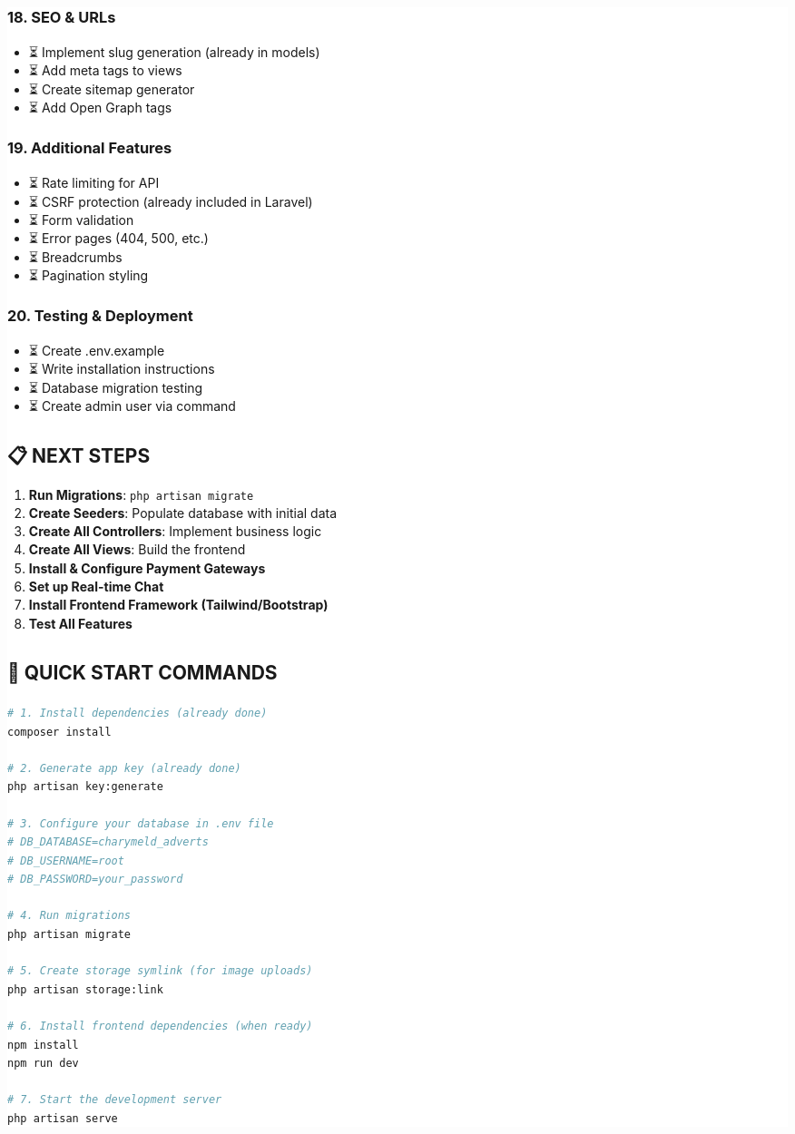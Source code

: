 ### 18. SEO & URLs
- ⏳ Implement slug generation (already in models)
- ⏳ Add meta tags to views
- ⏳ Create sitemap generator
- ⏳ Add Open Graph tags

### 19. Additional Features
- ⏳ Rate limiting for API
- ⏳ CSRF protection (already included in Laravel)
- ⏳ Form validation
- ⏳ Error pages (404, 500, etc.)
- ⏳ Breadcrumbs
- ⏳ Pagination styling

### 20. Testing & Deployment
- ⏳ Create .env.example
- ⏳ Write installation instructions
- ⏳ Database migration testing
- ⏳ Create admin user via command

## 📋 NEXT STEPS

1. **Run Migrations**: `php artisan migrate`
2. **Create Seeders**: Populate database with initial data
3. **Create All Controllers**: Implement business logic
4. **Create All Views**: Build the frontend
5. **Install & Configure Payment Gateways**
6. **Set up Real-time Chat**
7. **Install Frontend Framework (Tailwind/Bootstrap)**
8. **Test All Features**

## 🚀 QUICK START COMMANDS

```bash
# 1. Install dependencies (already done)
composer install

# 2. Generate app key (already done)
php artisan key:generate

# 3. Configure your database in .env file
# DB_DATABASE=charymeld_adverts
# DB_USERNAME=root
# DB_PASSWORD=your_password

# 4. Run migrations
php artisan migrate

# 5. Create storage symlink (for image uploads)
php artisan storage:link

# 6. Install frontend dependencies (when ready)
npm install
npm run dev

# 7. Start the development server
php artisan serve
```
